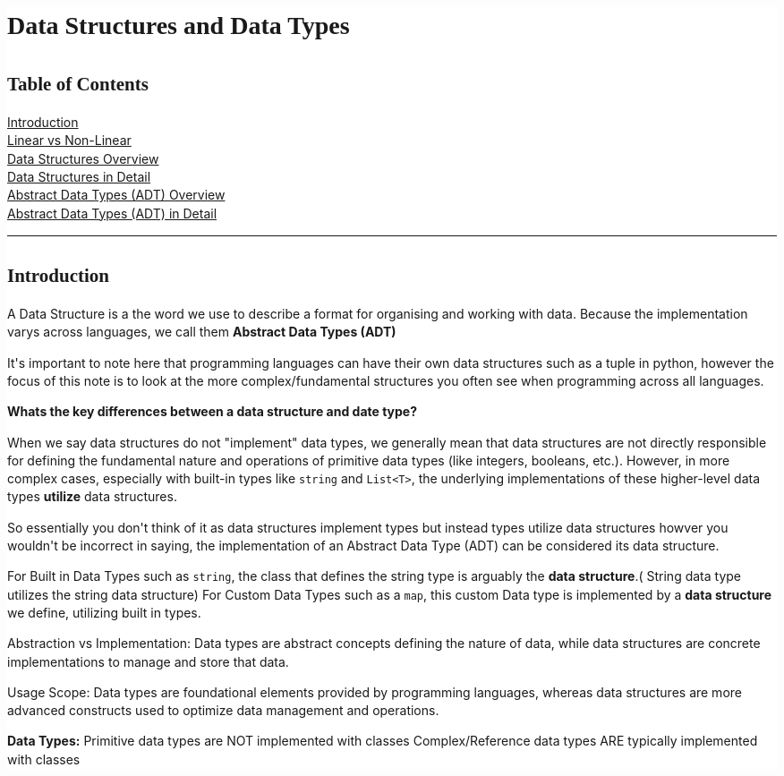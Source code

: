# <span style="font-family: Monaco;">Data Structures and Data Types</span>
 
## <span style="font-family: Monaco;">Table of Contents</span>

[Introduction](#introduction)  
[Linear vs Non-Linear](#linearvsnonlinear)  
[Data Structures Overview](#datastructuresoverview)  
[Data Structures in Detail](#datastructuresindetail)  
[Abstract Data Types (ADT) Overview](#abstractdatatypesoverview)    
[Abstract Data Types (ADT) in Detail](#abstractdatatypesinDetail)     

___

<a name="introduction"></a>

## <span style="font-family: Monaco;">Introduction</span>

A Data Structure is a the word we use to describe a format for organising and working with data. 
Because the implementation varys across languages, we call them **Abstract Data Types (ADT)**

It's important to note here that programming languages can have their own data structures such as a tuple in python, however the focus of this note is to look at the more complex/fundamental structures you often see when programming across all languages.

**Whats the key differences between a data structure and date type?**

When we say data structures do not "implement" data types, we generally mean that data structures are not directly responsible for defining the fundamental nature and operations of primitive data types (like integers, booleans, etc.). However, in more complex cases, especially with built-in types like `string` and `List<T>`, the underlying implementations of these higher-level data types **utilize** data structures.

So essentially you don't think of it as data structures implement types but instead types utilize data structures howver you wouldn't be incorrect in saying, the implementation of an Abstract Data Type (ADT) can be considered its data structure.

For Built in Data Types such as `string`, the class that defines the string type is arguably the **data structure**.( String data type utilizes the string data structure)
For Custom Data Types such as a `map`, this custom Data type is implemented by a **data structure** we define, utilizing built in types.

Abstraction vs Implementation: Data types are abstract concepts defining the nature of data, while data structures are concrete implementations to manage and store that data.

Usage Scope: Data types are foundational elements provided by programming languages, whereas data structures are more advanced constructs used to optimize data management and operations.


**Data Types:**
Primitive data types are NOT implemented with classes
Complex/Reference data types ARE typically implemented with classes
